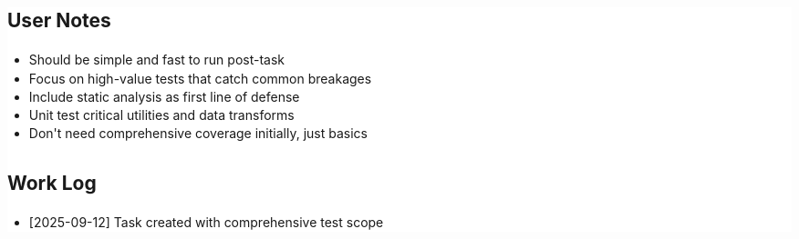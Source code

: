 ## User Notes

- Should be simple and fast to run post-task
- Focus on high-value tests that catch common breakages
- Include static analysis as first line of defense
- Unit test critical utilities and data transforms
- Don't need comprehensive coverage initially, just basics

## Work Log

- [2025-09-12] Task created with comprehensive test scope